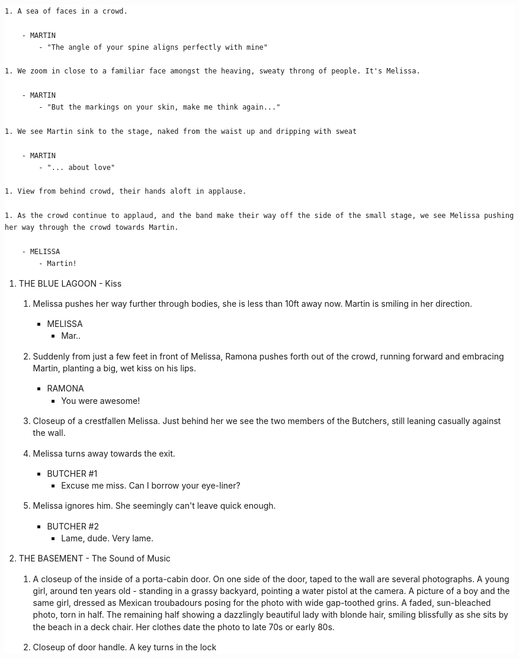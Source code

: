     1. A sea of faces in a crowd.

        - MARTIN
            - "The angle of your spine aligns perfectly with mine"

    1. We zoom in close to a familiar face amongst the heaving, sweaty throng of people. It's Melissa.

        - MARTIN
            - "But the markings on your skin, make me think again..."

    1. We see Martin sink to the stage, naked from the waist up and dripping with sweat

        - MARTIN
            - "... about love"

    1. View from behind crowd, their hands aloft in applause.

    1. As the crowd continue to applaud, and the band make their way off the side of the small stage, we see Melissa pushing her way through the crowd towards Martin.

        - MELISSA
            - Martin!

1. THE BLUE LAGOON - Kiss

    1. Melissa pushes her way further through bodies, she is less than 10ft away now. Martin is smiling in her direction.

        - MELISSA
            - Mar..

    1. Suddenly from just a few feet in front of Melissa, Ramona pushes forth out of the crowd, running forward and embracing Martin, planting a big, wet kiss on his lips.

        - RAMONA
            - You were awesome!

    1. Closeup of a crestfallen Melissa. Just behind her we see the two members of the Butchers, still leaning casually against the wall.

    1. Melissa turns away towards the exit.

        - BUTCHER #1
            - Excuse me miss. Can I borrow your eye-liner?

    1. Melissa ignores him. She seemingly can't leave quick enough.

        - BUTCHER #2
            - Lame, dude. Very lame.

1. THE BASEMENT - The Sound of Music

    1. A closeup of the inside of a porta-cabin door. On one side of the door, taped to the wall are several photographs. A young girl, around ten years old - standing in a grassy backyard, pointing a water pistol at the camera. A picture of a boy and the same girl, dressed as Mexican troubadours posing for the photo with wide gap-toothed grins. A faded, sun-bleached photo, torn in half. The remaining half showing a dazzlingly beautiful lady with blonde hair, smiling blissfully as she sits by the beach in a deck chair. Her clothes date the photo to late 70s or early 80s.

    1. Closeup of door handle. A key turns in the lock

